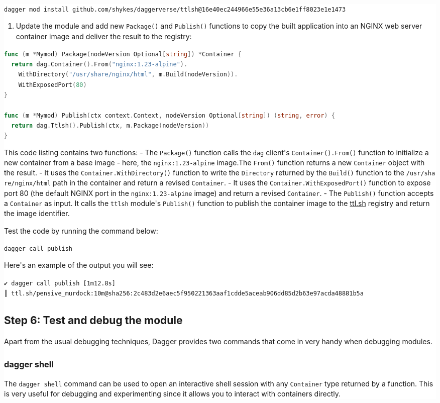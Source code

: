   ```shell
  dagger mod install github.com/shykes/daggerverse/ttlsh@16e40ec244966e55e36a13cb6e1ff8023e1e1473
  ```

1. Update the module and add new `Package()` and `Publish()` functions to copy the built application into an NGINX web server container image and deliver the result to the registry:

  ```go
  func (m *Mymod) Package(nodeVersion Optional[string]) *Container {
    return dag.Container().From("nginx:1.23-alpine").
      WithDirectory("/usr/share/nginx/html", m.Build(nodeVersion)).
      WithExposedPort(80)
  }

  func (m *Mymod) Publish(ctx context.Context, nodeVersion Optional[string]) (string, error) {
    return dag.Ttlsh().Publish(ctx, m.Package(nodeVersion))
  }
  ```

  This code listing contains two functions:
    - The `Package()` function calls the `dag` client's `Container().From()` function to initialize a new container from a base image - here, the `nginx:1.23-alpine` image.The `From()` function returns a new `Container` object with the result.
      - It uses the `Container.WithDirectory()` function to write the `Directory` returned by the `Build()` function to the `/usr/share/nginx/html` path in the container and return a revised `Container`.
      - It uses the `Container.WithExposedPort()` function to expose port 80 (the default NGINX port in the `nginx:1.23-alpine` image) and return a revised `Container`.
    - The `Publish()` function accepts a `Container` as input. It calls the `ttlsh` module's `Publish()` function to publish the container image to the [ttl.sh](https://ttl.sh) registry and return the image identifier.

Test the code by running the command below:

```shell
dagger call publish
```

Here's an example of the output you will see:

```shell
✔ dagger call publish [1m12.8s]
┃ ttl.sh/pensive_murdock:10m@sha256:2c483d2e6aec5f950221363aaf1cdde5aceab906dd85d2b63e97acda48881b5a
```

## Step 6: Test and debug the module

Apart from the usual debugging techniques, Dagger provides two commands that come in very handy when debugging modules.

### dagger shell

The `dagger shell` command can be used to open an interactive shell session with any `Container` type returned by a function. This is very useful for debugging and experimenting since it allows you to interact with containers directly.
